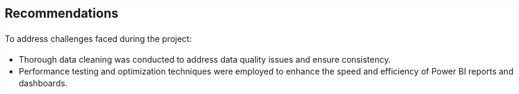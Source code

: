 ## Recommendations
To address challenges faced during the project:
  -  Thorough data cleaning was conducted to address data quality issues and ensure consistency.
  -  Performance testing and optimization techniques were employed to enhance the speed and efficiency of Power BI reports and dashboards.
